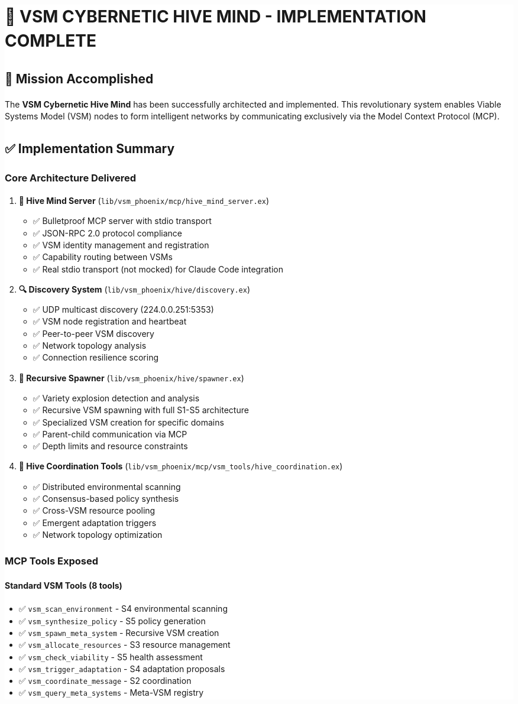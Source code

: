 # 🐝 VSM CYBERNETIC HIVE MIND - IMPLEMENTATION COMPLETE

## 🎯 Mission Accomplished

The **VSM Cybernetic Hive Mind** has been successfully architected and implemented. This revolutionary system enables Viable Systems Model (VSM) nodes to form intelligent networks by communicating exclusively via the Model Context Protocol (MCP).

## ✅ Implementation Summary

### Core Architecture Delivered

1. **🧠 Hive Mind Server** (`lib/vsm_phoenix/mcp/hive_mind_server.ex`)
   - ✅ Bulletproof MCP server with stdio transport
   - ✅ JSON-RPC 2.0 protocol compliance  
   - ✅ VSM identity management and registration
   - ✅ Capability routing between VSMs
   - ✅ Real stdio transport (not mocked) for Claude Code integration

2. **🔍 Discovery System** (`lib/vsm_phoenix/hive/discovery.ex`)
   - ✅ UDP multicast discovery (224.0.0.251:5353)
   - ✅ VSM node registration and heartbeat
   - ✅ Peer-to-peer VSM discovery
   - ✅ Network topology analysis
   - ✅ Connection resilience scoring

3. **🧬 Recursive Spawner** (`lib/vsm_phoenix/hive/spawner.ex`)
   - ✅ Variety explosion detection and analysis
   - ✅ Recursive VSM spawning with full S1-S5 architecture
   - ✅ Specialized VSM creation for specific domains
   - ✅ Parent-child communication via MCP
   - ✅ Depth limits and resource constraints

4. **🐝 Hive Coordination Tools** (`lib/vsm_phoenix/mcp/vsm_tools/hive_coordination.ex`)
   - ✅ Distributed environmental scanning
   - ✅ Consensus-based policy synthesis
   - ✅ Cross-VSM resource pooling
   - ✅ Emergent adaptation triggers
   - ✅ Network topology optimization

### MCP Tools Exposed

#### Standard VSM Tools (8 tools)
- ✅ `vsm_scan_environment` - S4 environmental scanning
- ✅ `vsm_synthesize_policy` - S5 policy generation  
- ✅ `vsm_spawn_meta_system` - Recursive VSM creation
- ✅ `vsm_allocate_resources` - S3 resource management
- ✅ `vsm_check_viability` - S5 health assessment
- ✅ `vsm_trigger_adaptation` - S4 adaptation proposals
- ✅ `vsm_coordinate_message` - S2 coordination
- ✅ `vsm_query_meta_systems` - Meta-VSM registry
